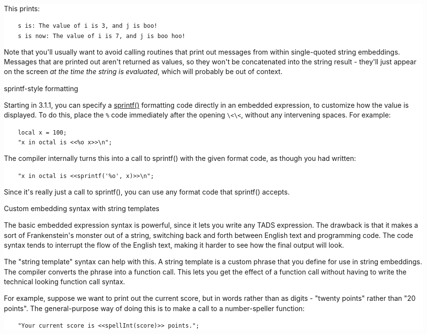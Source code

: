 This prints:

```
    s is: The value of i is 3, and j is boo!
    s is now: The value of i is 7, and j is boo hoo!
```

Note that you'll usually want to avoid calling routines that print out
messages from within single-quoted string embeddings. Messages that are
printed out aren't returned as values, so they won't be concatenated
into the string result - they'll just appear on the screen *at the time
the string is evaluated*, which will probably be out of context.

sprintf-style formatting

Starting in 3.1.1, you can specify a [sprintf()](tadsgen.html#sprintf)
formatting code directly in an embedded expression, to customize how the
value is displayed. To do this, place the `%`
code immediately after the opening `\<\<`,
without any intervening spaces. For example:

```
    local x = 100;
    "x in octal is <<%o x>>\n";
```

The compiler internally turns this into a call to sprintf() with the
given format code, as though you had written:

```
    "x in octal is <<sprintf('%o', x)>>\n";
```

Since it's really just a call to sprintf(), you can use any format code
that sprintf() accepts.

Custom embedding syntax with string templates

The basic embedded expression syntax is powerful, since it lets you
write any TADS expression. The drawback is that it makes a sort of
Frankenstein's monster out of a string, switching back and forth between
English text and programming code. The code syntax tends to interrupt
the flow of the English text, making it harder to see how the final
output will look.

The "string template" syntax can help with this. A string template is a
custom phrase that you define for use in string embeddings. The compiler
converts the phrase into a function call. This lets you get the effect
of a function call without having to write the technical looking
function call syntax.

For example, suppose we want to print out the current score, but in
words rather than as digits - "twenty points" rather than "20 points".
The general-purpose way of doing this is to make a call to a
number-speller function:

```
    "Your current score is <<spellInt(score)>> points.";
```
